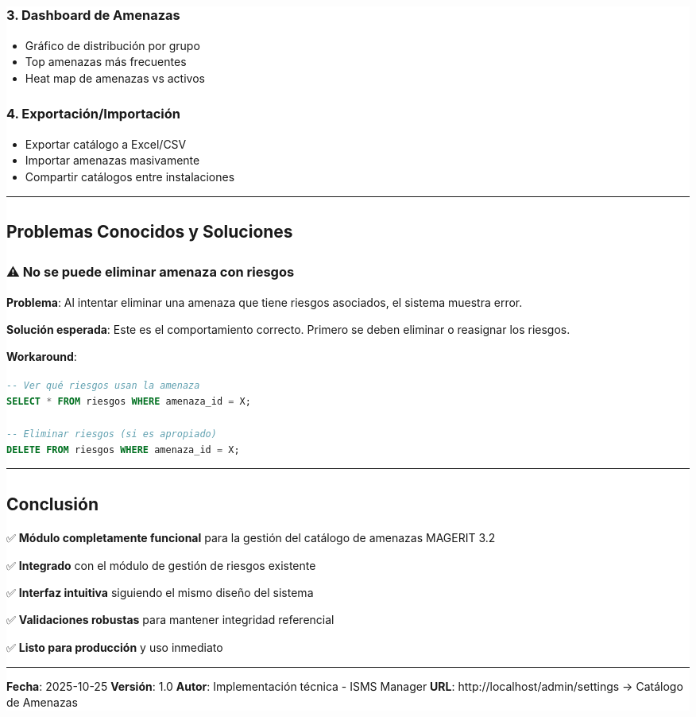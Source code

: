 ### 3. Dashboard de Amenazas
- Gráfico de distribución por grupo
- Top amenazas más frecuentes
- Heat map de amenazas vs activos

### 4. Exportación/Importación
- Exportar catálogo a Excel/CSV
- Importar amenazas masivamente
- Compartir catálogos entre instalaciones

---

## Problemas Conocidos y Soluciones

### ⚠️ No se puede eliminar amenaza con riesgos

**Problema**: Al intentar eliminar una amenaza que tiene riesgos asociados, el sistema muestra error.

**Solución esperada**: Este es el comportamiento correcto. Primero se deben eliminar o reasignar los riesgos.

**Workaround**:
```sql
-- Ver qué riesgos usan la amenaza
SELECT * FROM riesgos WHERE amenaza_id = X;

-- Eliminar riesgos (si es apropiado)
DELETE FROM riesgos WHERE amenaza_id = X;
```

---

## Conclusión

✅ **Módulo completamente funcional** para la gestión del catálogo de amenazas MAGERIT 3.2

✅ **Integrado** con el módulo de gestión de riesgos existente

✅ **Interfaz intuitiva** siguiendo el mismo diseño del sistema

✅ **Validaciones robustas** para mantener integridad referencial

✅ **Listo para producción** y uso inmediato

---

**Fecha**: 2025-10-25
**Versión**: 1.0
**Autor**: Implementación técnica - ISMS Manager
**URL**: http://localhost/admin/settings → Catálogo de Amenazas
